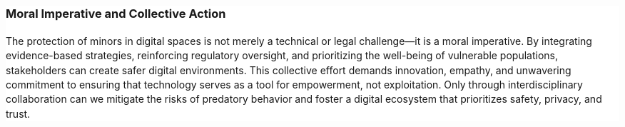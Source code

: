 ### **Moral Imperative and Collective Action**  
The protection of minors in digital spaces is not merely a technical or legal challenge—it is a moral imperative. By integrating evidence-based strategies, reinforcing regulatory oversight, and prioritizing the well-being of vulnerable populations, stakeholders can create safer digital environments. This collective effort demands innovation, empathy, and unwavering commitment to ensuring that technology serves as a tool for empowerment, not exploitation. Only through interdisciplinary collaboration can we mitigate the risks of predatory behavior and foster a digital ecosystem that prioritizes safety, privacy, and trust.

